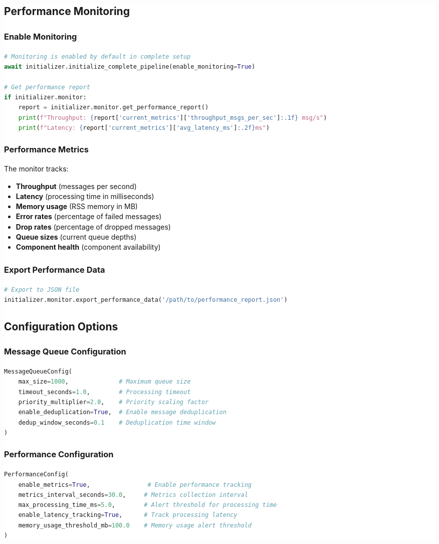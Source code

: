 ## Performance Monitoring

### Enable Monitoring

```python
# Monitoring is enabled by default in complete setup
await initializer.initialize_complete_pipeline(enable_monitoring=True)

# Get performance report
if initializer.monitor:
    report = initializer.monitor.get_performance_report()
    print(f"Throughput: {report['current_metrics']['throughput_msgs_per_sec']:.1f} msg/s")
    print(f"Latency: {report['current_metrics']['avg_latency_ms']:.2f}ms")
```

### Performance Metrics

The monitor tracks:
- **Throughput** (messages per second)
- **Latency** (processing time in milliseconds)
- **Memory usage** (RSS memory in MB)
- **Error rates** (percentage of failed messages)
- **Drop rates** (percentage of dropped messages)
- **Queue sizes** (current queue depths)
- **Component health** (component availability)

### Export Performance Data

```python
# Export to JSON file
initializer.monitor.export_performance_data('/path/to/performance_report.json')
```

## Configuration Options

### Message Queue Configuration

```python
MessageQueueConfig(
    max_size=1000,              # Maximum queue size
    timeout_seconds=1.0,        # Processing timeout
    priority_multiplier=2.0,    # Priority scaling factor
    enable_deduplication=True,  # Enable message deduplication
    dedup_window_seconds=0.1    # Deduplication time window
)
```

### Performance Configuration

```python
PerformanceConfig(
    enable_metrics=True,                # Enable performance tracking
    metrics_interval_seconds=30.0,     # Metrics collection interval
    max_processing_time_ms=5.0,        # Alert threshold for processing time
    enable_latency_tracking=True,      # Track processing latency
    memory_usage_threshold_mb=100.0    # Memory usage alert threshold
)
```
